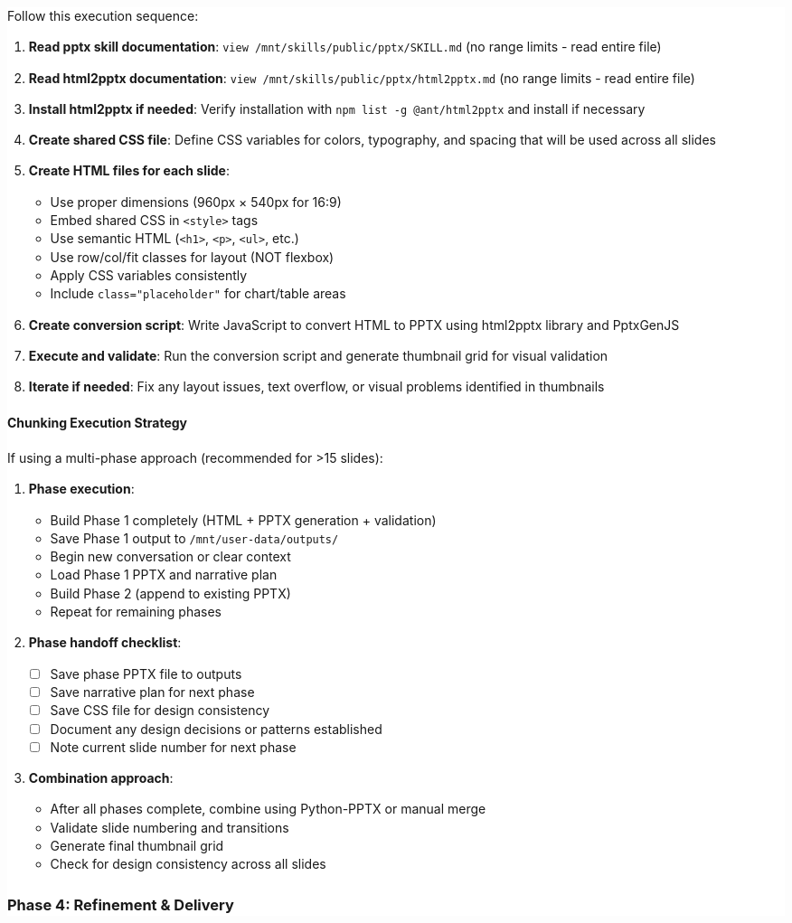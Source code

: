 Follow this execution sequence:

1. **Read pptx skill documentation**: `view /mnt/skills/public/pptx/SKILL.md` (no range limits - read entire file)

2. **Read html2pptx documentation**: `view /mnt/skills/public/pptx/html2pptx.md` (no range limits - read entire file)

3. **Install html2pptx if needed**: Verify installation with `npm list -g @ant/html2pptx` and install if necessary

4. **Create shared CSS file**: Define CSS variables for colors, typography, and spacing that will be used across all slides

5. **Create HTML files for each slide**:
   - Use proper dimensions (960px × 540px for 16:9)
   - Embed shared CSS in `<style>` tags
   - Use semantic HTML (`<h1>`, `<p>`, `<ul>`, etc.)
   - Use row/col/fit classes for layout (NOT flexbox)
   - Apply CSS variables consistently
   - Include `class="placeholder"` for chart/table areas

6. **Create conversion script**: Write JavaScript to convert HTML to PPTX using html2pptx library and PptxGenJS

7. **Execute and validate**: Run the conversion script and generate thumbnail grid for visual validation

8. **Iterate if needed**: Fix any layout issues, text overflow, or visual problems identified in thumbnails

#### Chunking Execution Strategy

If using a multi-phase approach (recommended for >15 slides):

1. **Phase execution**:
   - Build Phase 1 completely (HTML + PPTX generation + validation)
   - Save Phase 1 output to `/mnt/user-data/outputs/`
   - Begin new conversation or clear context
   - Load Phase 1 PPTX and narrative plan
   - Build Phase 2 (append to existing PPTX)
   - Repeat for remaining phases

2. **Phase handoff checklist**:
   - [ ] Save phase PPTX file to outputs
   - [ ] Save narrative plan for next phase
   - [ ] Save CSS file for design consistency
   - [ ] Document any design decisions or patterns established
   - [ ] Note current slide number for next phase

3. **Combination approach**:
   - After all phases complete, combine using Python-PPTX or manual merge
   - Validate slide numbering and transitions
   - Generate final thumbnail grid
   - Check for design consistency across all slides

### Phase 4: Refinement & Delivery
